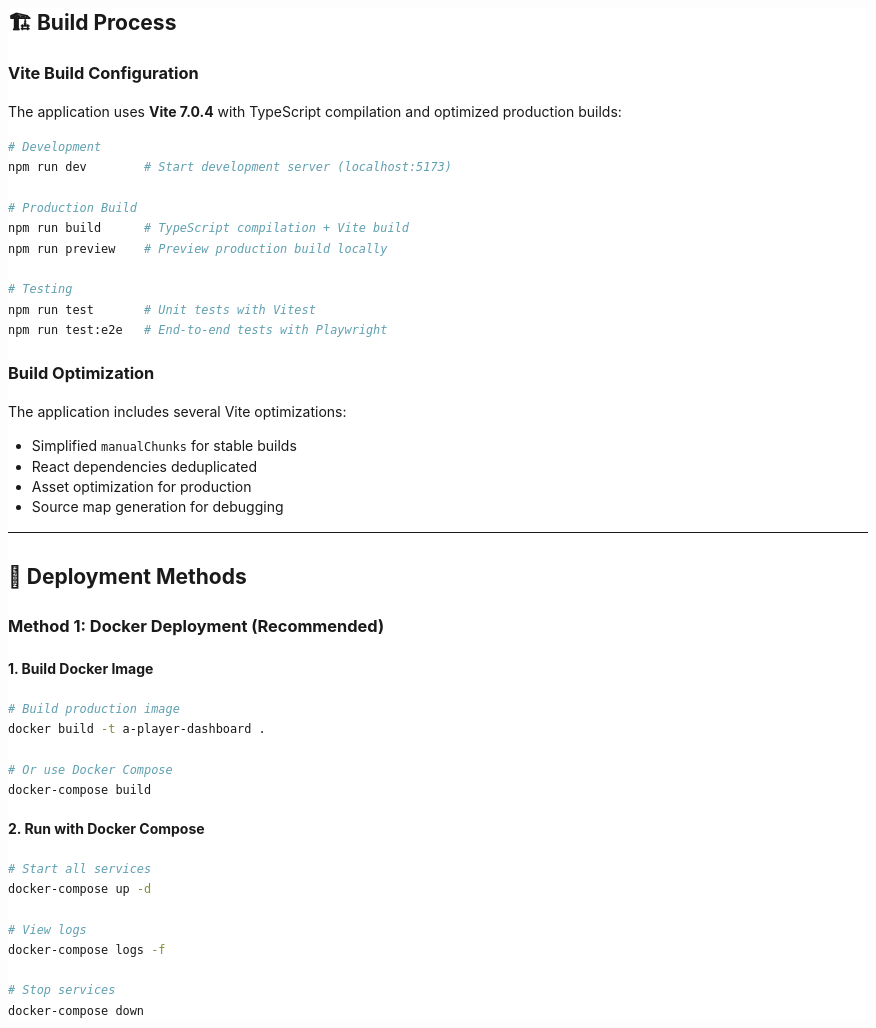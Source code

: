 
## 🏗️ Build Process

### Vite Build Configuration

The application uses **Vite 7.0.4** with TypeScript compilation and optimized production builds:

```bash
# Development
npm run dev        # Start development server (localhost:5173)

# Production Build
npm run build      # TypeScript compilation + Vite build
npm run preview    # Preview production build locally

# Testing
npm run test       # Unit tests with Vitest
npm run test:e2e   # End-to-end tests with Playwright
```

### Build Optimization

The application includes several Vite optimizations:
- Simplified `manualChunks` for stable builds
- React dependencies deduplicated
- Asset optimization for production
- Source map generation for debugging

---

## 🚀 Deployment Methods

### Method 1: Docker Deployment (Recommended)

#### 1. Build Docker Image

```bash
# Build production image
docker build -t a-player-dashboard .

# Or use Docker Compose
docker-compose build
```

#### 2. Run with Docker Compose

```bash
# Start all services
docker-compose up -d

# View logs
docker-compose logs -f

# Stop services
docker-compose down
```
